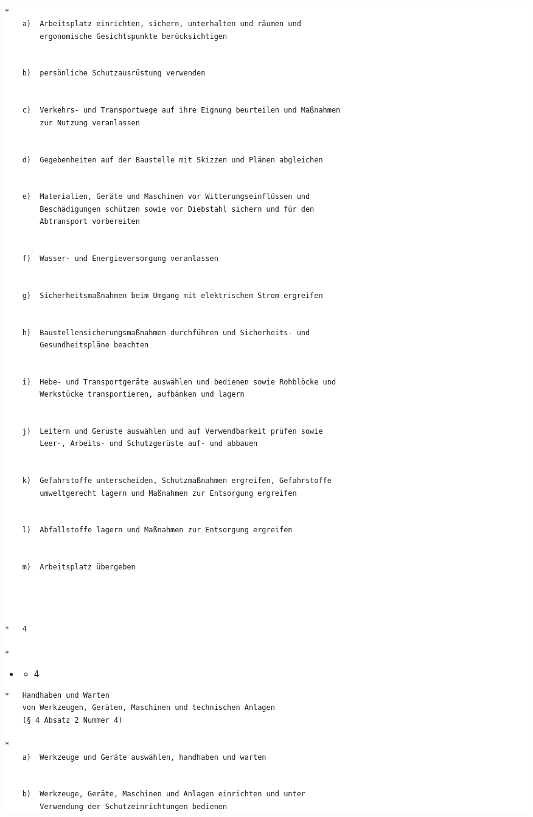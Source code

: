     *
        a)  Arbeitsplatz einrichten, sichern, unterhalten und räumen und
            ergonomische Gesichtspunkte berücksichtigen


        b)  persönliche Schutzausrüstung verwenden


        c)  Verkehrs- und Transportwege auf ihre Eignung beurteilen und Maßnahmen
            zur Nutzung veranlassen


        d)  Gegebenheiten auf der Baustelle mit Skizzen und Plänen abgleichen


        e)  Materialien, Geräte und Maschinen vor Witterungseinflüssen und
            Beschädigungen schützen sowie vor Diebstahl sichern und für den
            Abtransport vorbereiten


        f)  Wasser- und Energieversorgung veranlassen


        g)  Sicherheitsmaßnahmen beim Umgang mit elektrischem Strom ergreifen


        h)  Baustellensicherungsmaßnahmen durchführen und Sicherheits- und
            Gesundheitspläne beachten


        i)  Hebe- und Transportgeräte auswählen und bedienen sowie Rohblöcke und
            Werkstücke transportieren, aufbänken und lagern


        j)  Leitern und Gerüste auswählen und auf Verwendbarkeit prüfen sowie
            Leer-, Arbeits- und Schutzgerüste auf- und abbauen


        k)  Gefahrstoffe unterscheiden, Schutzmaßnahmen ergreifen, Gefahrstoffe
            umweltgerecht lagern und Maßnahmen zur Entsorgung ergreifen


        l)  Abfallstoffe lagern und Maßnahmen zur Entsorgung ergreifen


        m)  Arbeitsplatz übergeben




    *   4

    *

*    *   4

    *   Handhaben und Warten
        von Werkzeugen, Geräten, Maschinen und technischen Anlagen
        (§ 4 Absatz 2 Nummer 4)

    *
        a)  Werkzeuge und Geräte auswählen, handhaben und warten


        b)  Werkzeuge, Geräte, Maschinen und Anlagen einrichten und unter
            Verwendung der Schutzeinrichtungen bedienen
